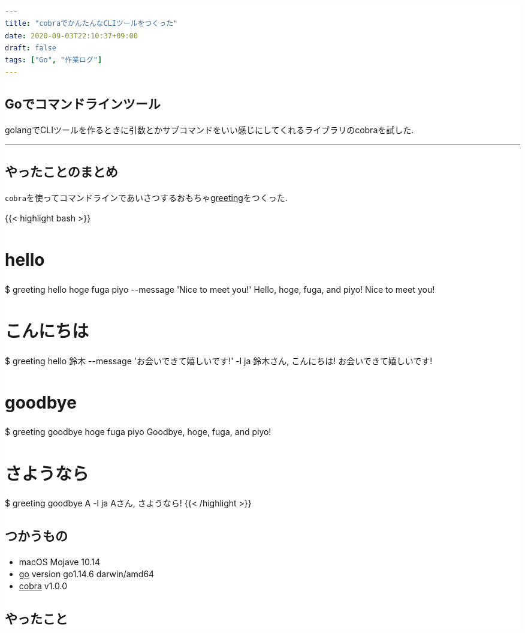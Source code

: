 ```yaml
---
title: "cobraでかんたんなCLIツールをつくった"
date: 2020-09-03T22:10:37+09:00
draft: false
tags: ["Go", "作業ログ"]
---
```


## Goでコマンドラインツール
golangでCLIツールを作るときに引数とかサブコマンドをいい感じにしてくれるライブラリのcobraを試した.  


---

## やったことのまとめ

`cobra`を使ってコマンドラインであいさつするおもちゃ[greeting](https://github.com/uzimihsr/greeting)をつくった.  

{{< highlight bash >}}
# hello
$ greeting hello hoge fuga piyo --message 'Nice to meet you!'
Hello, hoge, fuga, and piyo!
Nice to meet you!

# こんにちは
$ greeting hello 鈴木 --message 'お会いできて嬉しいです!' -l ja
鈴木さん, こんにちは!
お会いできて嬉しいです!

# goodbye
$ greeting goodbye hoge fuga piyo
Goodbye, hoge, fuga, and piyo!

# さようなら
$ greeting goodbye A -l ja
Aさん, さようなら!
{{< /highlight >}}

## つかうもの
- macOS Mojave 10.14
- [go](https://github.com/golang/go) version go1.14.6 darwin/amd64
- [cobra](https://github.com/spf13/cobra) v1.0.0

## やったこと


[^1]: [Cobra Generator](https://github.com/spf13/cobra/blob/master/cobra/README.md)  